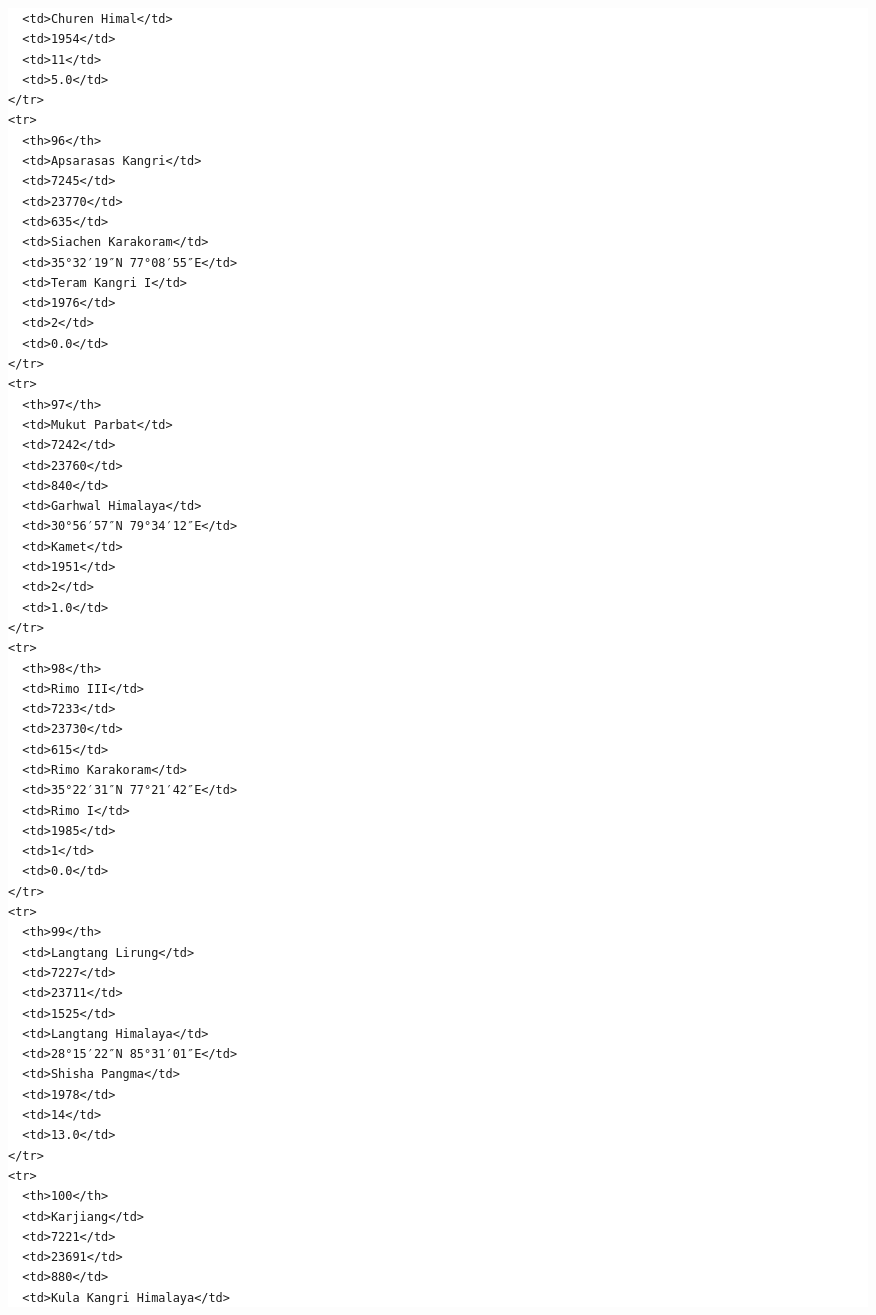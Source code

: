       <td>Churen Himal</td>
      <td>1954</td>
      <td>11</td>
      <td>5.0</td>
    </tr>
    <tr>
      <th>96</th>
      <td>Apsarasas Kangri</td>
      <td>7245</td>
      <td>23770</td>
      <td>635</td>
      <td>Siachen Karakoram</td>
      <td>35°32′19″N 77°08′55″E﻿</td>
      <td>Teram Kangri I</td>
      <td>1976</td>
      <td>2</td>
      <td>0.0</td>
    </tr>
    <tr>
      <th>97</th>
      <td>Mukut Parbat</td>
      <td>7242</td>
      <td>23760</td>
      <td>840</td>
      <td>Garhwal Himalaya</td>
      <td>30°56′57″N 79°34′12″E﻿</td>
      <td>Kamet</td>
      <td>1951</td>
      <td>2</td>
      <td>1.0</td>
    </tr>
    <tr>
      <th>98</th>
      <td>Rimo III</td>
      <td>7233</td>
      <td>23730</td>
      <td>615</td>
      <td>Rimo Karakoram</td>
      <td>35°22′31″N 77°21′42″E﻿</td>
      <td>Rimo I</td>
      <td>1985</td>
      <td>1</td>
      <td>0.0</td>
    </tr>
    <tr>
      <th>99</th>
      <td>Langtang Lirung</td>
      <td>7227</td>
      <td>23711</td>
      <td>1525</td>
      <td>Langtang Himalaya</td>
      <td>28°15′22″N 85°31′01″E﻿</td>
      <td>Shisha Pangma</td>
      <td>1978</td>
      <td>14</td>
      <td>13.0</td>
    </tr>
    <tr>
      <th>100</th>
      <td>Karjiang</td>
      <td>7221</td>
      <td>23691</td>
      <td>880</td>
      <td>Kula Kangri Himalaya</td>